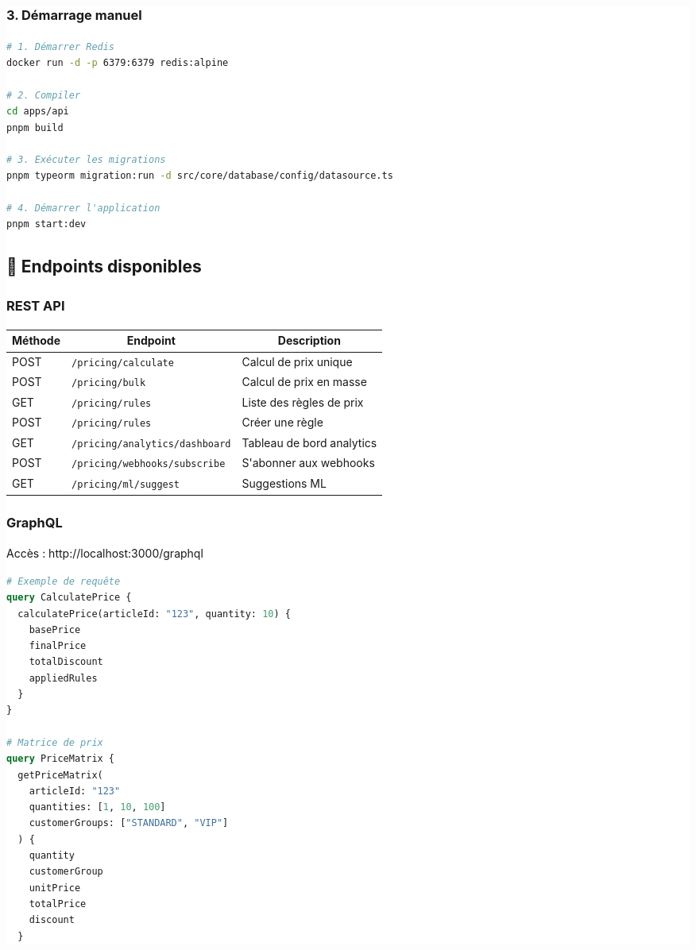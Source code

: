 ### 3. Démarrage manuel

```bash
# 1. Démarrer Redis
docker run -d -p 6379:6379 redis:alpine

# 2. Compiler
cd apps/api
pnpm build

# 3. Exécuter les migrations
pnpm typeorm migration:run -d src/core/database/config/datasource.ts

# 4. Démarrer l'application
pnpm start:dev
```

## 🔌 Endpoints disponibles

### REST API

| Méthode | Endpoint | Description |
|---------|----------|-------------|
| POST | `/pricing/calculate` | Calcul de prix unique |
| POST | `/pricing/bulk` | Calcul de prix en masse |
| GET | `/pricing/rules` | Liste des règles de prix |
| POST | `/pricing/rules` | Créer une règle |
| GET | `/pricing/analytics/dashboard` | Tableau de bord analytics |
| POST | `/pricing/webhooks/subscribe` | S'abonner aux webhooks |
| GET | `/pricing/ml/suggest` | Suggestions ML |

### GraphQL

Accès : http://localhost:3000/graphql

```graphql
# Exemple de requête
query CalculatePrice {
  calculatePrice(articleId: "123", quantity: 10) {
    basePrice
    finalPrice
    totalDiscount
    appliedRules
  }
}

# Matrice de prix
query PriceMatrix {
  getPriceMatrix(
    articleId: "123"
    quantities: [1, 10, 100]
    customerGroups: ["STANDARD", "VIP"]
  ) {
    quantity
    customerGroup
    unitPrice
    totalPrice
    discount
  }
```